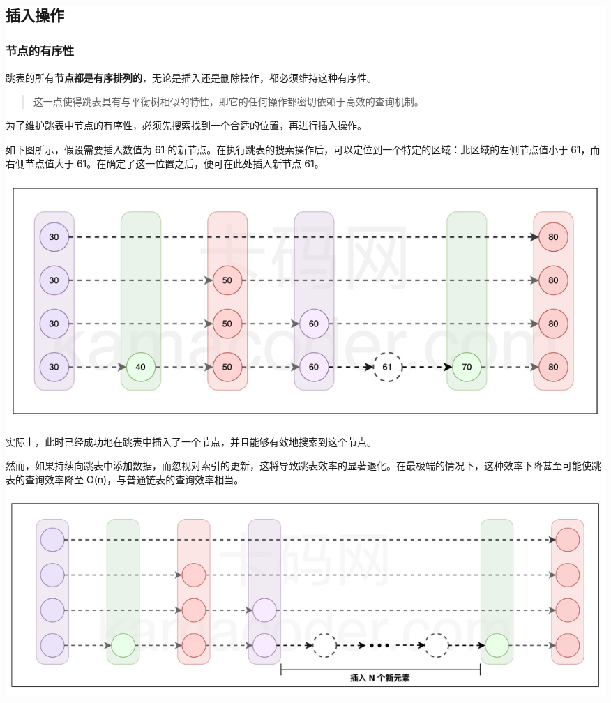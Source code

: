 ## 插入操作

### 节点的有序性

跳表的所有**节点都是有序排列的**，无论是插入还是删除操作，都必须维持这种有序性。

> 这一点使得跳表具有与平衡树相似的特性，即它的任何操作都密切依赖于高效的查询机制。

为了维护跳表中节点的有序性，必须先搜索找到一个合适的位置，再进行插入操作。

如下图所示，假设需要插入数值为 61 的新节点。在执行跳表的搜索操作后，可以定位到一个特定的区域：此区域的左侧节点值小于 61，而右侧节点值大于 61。在确定了这一位置之后，便可在此处插入新节点 61。

![img](assets/202403011055335.png)

实际上，此时已经成功地在跳表中插入了一个节点，并且能够有效地搜索到这个节点。

然而，如果持续向跳表中添加数据，而忽视对索引的更新，这将导致跳表效率的显著退化。在最极端的情况下，这种效率下降甚至可能使跳表的查询效率降至 O(n)，与普通链表的查询效率相当。

![img](assets/202403011057551.png)
